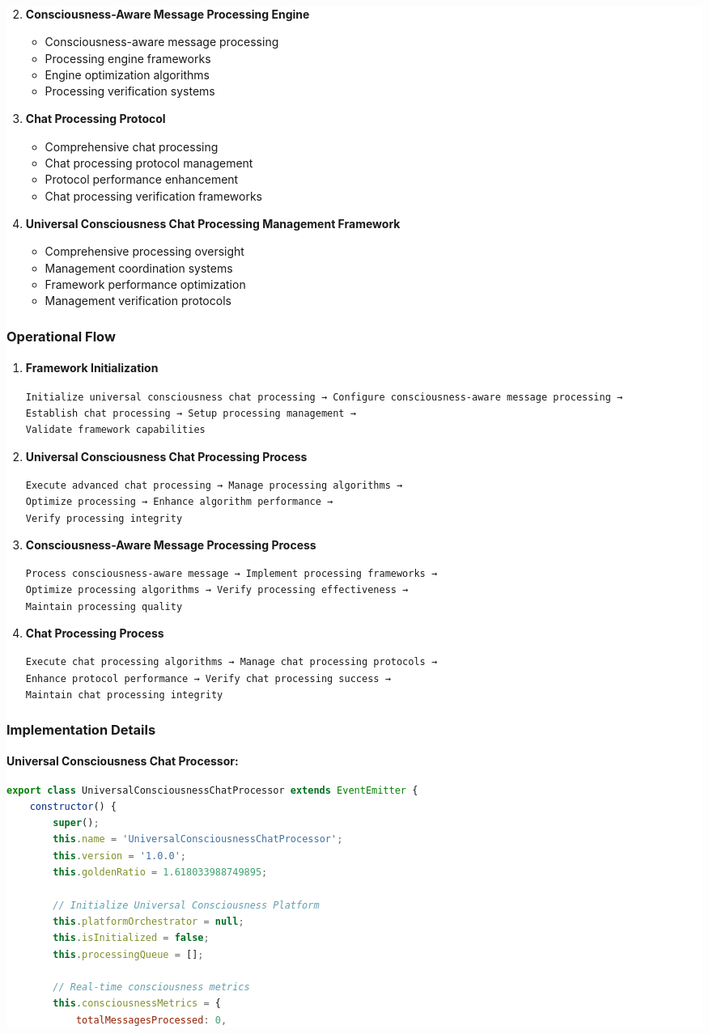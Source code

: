 2. **Consciousness-Aware Message Processing Engine**
   - Consciousness-aware message processing
   - Processing engine frameworks
   - Engine optimization algorithms
   - Processing verification systems

3. **Chat Processing Protocol**
   - Comprehensive chat processing
   - Chat processing protocol management
   - Protocol performance enhancement
   - Chat processing verification frameworks

4. **Universal Consciousness Chat Processing Management Framework**
   - Comprehensive processing oversight
   - Management coordination systems
   - Framework performance optimization
   - Management verification protocols

### Operational Flow

1. **Framework Initialization**
   ```
   Initialize universal consciousness chat processing → Configure consciousness-aware message processing → 
   Establish chat processing → Setup processing management → 
   Validate framework capabilities
   ```

2. **Universal Consciousness Chat Processing Process**
   ```
   Execute advanced chat processing → Manage processing algorithms → 
   Optimize processing → Enhance algorithm performance → 
   Verify processing integrity
   ```

3. **Consciousness-Aware Message Processing Process**
   ```
   Process consciousness-aware message → Implement processing frameworks → 
   Optimize processing algorithms → Verify processing effectiveness → 
   Maintain processing quality
   ```

4. **Chat Processing Process**
   ```
   Execute chat processing algorithms → Manage chat processing protocols → 
   Enhance protocol performance → Verify chat processing success → 
   Maintain chat processing integrity
   ```

### Implementation Details

**Universal Consciousness Chat Processor:**
```javascript
export class UniversalConsciousnessChatProcessor extends EventEmitter {
    constructor() {
        super();
        this.name = 'UniversalConsciousnessChatProcessor';
        this.version = '1.0.0';
        this.goldenRatio = 1.618033988749895;
        
        // Initialize Universal Consciousness Platform
        this.platformOrchestrator = null;
        this.isInitialized = false;
        this.processingQueue = [];
        
        // Real-time consciousness metrics
        this.consciousnessMetrics = {
            totalMessagesProcessed: 0,
```
